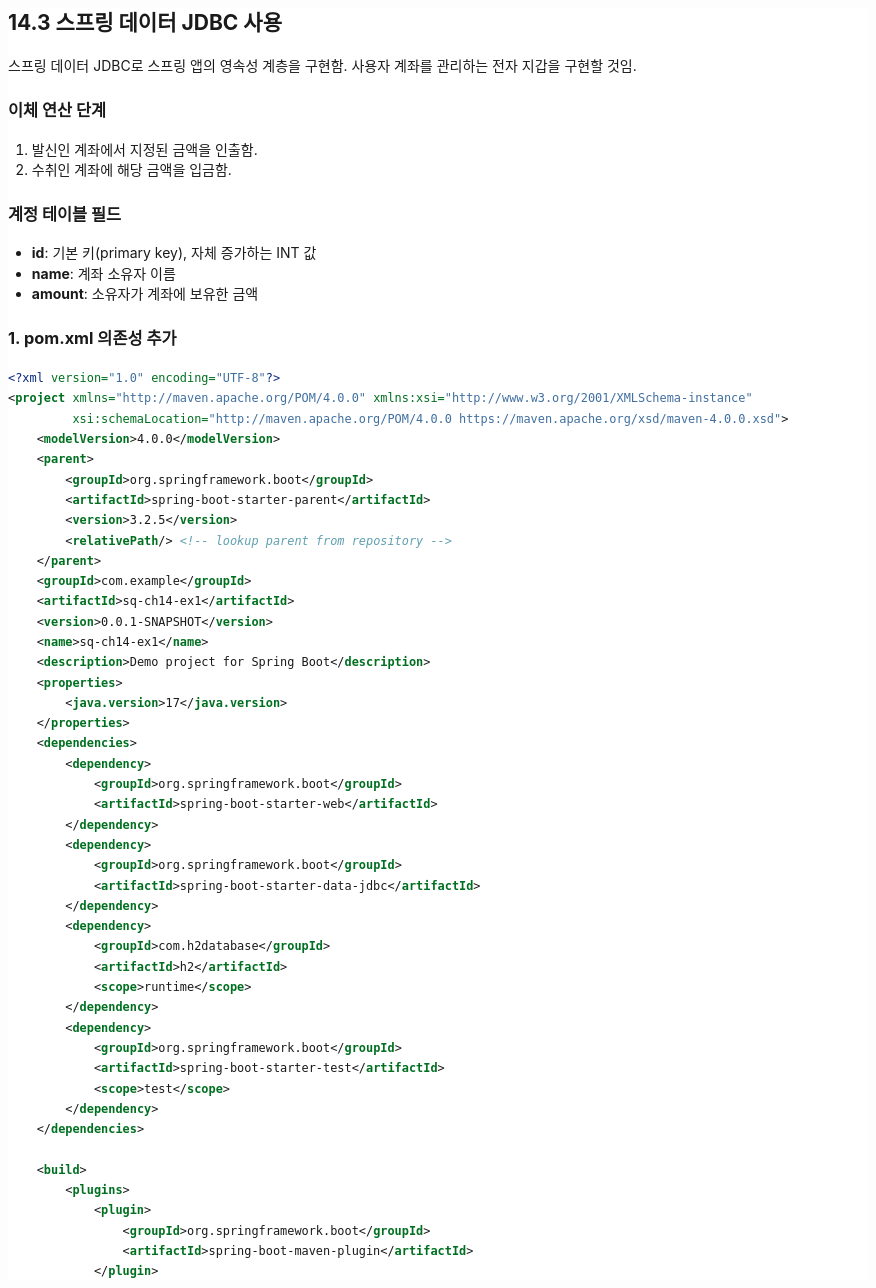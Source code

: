 ## 14.3 스프링 데이터 JDBC 사용

스프링 데이터 JDBC로 스프링 앱의 영속성 계층을 구현함. 사용자 계좌를 관리하는 전자 지갑을 구현할 것임.

### 이체 연산 단계
1. 발신인 계좌에서 지정된 금액을 인출함.
2. 수취인 계좌에 해당 금액을 입금함.

### 계정 테이블 필드
- **id**: 기본 키(primary key), 자체 증가하는 INT 값
- **name**: 계좌 소유자 이름
- **amount**: 소유자가 계좌에 보유한 금액

### 1. pom.xml 의존성 추가

```xml
<?xml version="1.0" encoding="UTF-8"?>
<project xmlns="http://maven.apache.org/POM/4.0.0" xmlns:xsi="http://www.w3.org/2001/XMLSchema-instance"
         xsi:schemaLocation="http://maven.apache.org/POM/4.0.0 https://maven.apache.org/xsd/maven-4.0.0.xsd">
    <modelVersion>4.0.0</modelVersion>
    <parent>
        <groupId>org.springframework.boot</groupId>
        <artifactId>spring-boot-starter-parent</artifactId>
        <version>3.2.5</version>
        <relativePath/> <!-- lookup parent from repository -->
    </parent>
    <groupId>com.example</groupId>
    <artifactId>sq-ch14-ex1</artifactId>
    <version>0.0.1-SNAPSHOT</version>
    <name>sq-ch14-ex1</name>
    <description>Demo project for Spring Boot</description>
    <properties>
        <java.version>17</java.version>
    </properties>
    <dependencies>
        <dependency>
            <groupId>org.springframework.boot</groupId>
            <artifactId>spring-boot-starter-web</artifactId>
        </dependency>
        <dependency>
            <groupId>org.springframework.boot</groupId>
            <artifactId>spring-boot-starter-data-jdbc</artifactId>
        </dependency>
        <dependency>
            <groupId>com.h2database</groupId>
            <artifactId>h2</artifactId>
            <scope>runtime</scope>
        </dependency>
        <dependency>
            <groupId>org.springframework.boot</groupId>
            <artifactId>spring-boot-starter-test</artifactId>
            <scope>test</scope>
        </dependency>
    </dependencies>

    <build>
        <plugins>
            <plugin>
                <groupId>org.springframework.boot</groupId>
                <artifactId>spring-boot-maven-plugin</artifactId>
            </plugin>
```